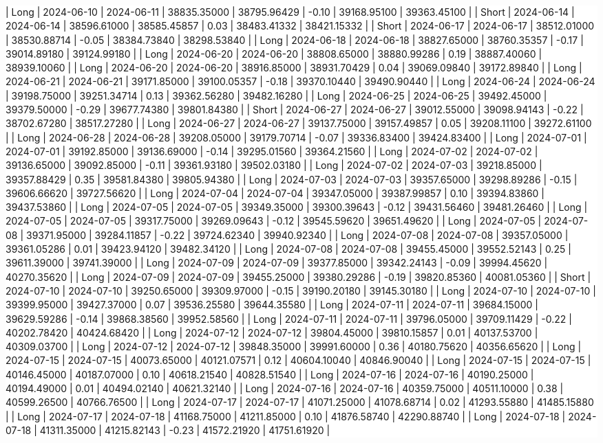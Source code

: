 | Long | 2024-06-10 | 2024-06-11 | 38835.35000 | 38795.96429 | -0.10 | 39168.95100 | 39363.45100 |
| Short | 2024-06-14 | 2024-06-14 | 38596.61000 | 38585.45857 | 0.03 | 38483.41332 | 38421.15332 |
| Short | 2024-06-17 | 2024-06-17 | 38512.01000 | 38530.88714 | -0.05 | 38384.73840 | 38298.53840 |
| Long | 2024-06-18 | 2024-06-18 | 38827.65000 | 38760.35357 | -0.17 | 39014.89180 | 39124.99180 |
| Long | 2024-06-20 | 2024-06-20 | 38808.65000 | 38880.99286 | 0.19 | 38887.40060 | 38939.10060 |
| Long | 2024-06-20 | 2024-06-20 | 38916.85000 | 38931.70429 | 0.04 | 39069.09840 | 39172.89840 |
| Long | 2024-06-21 | 2024-06-21 | 39171.85000 | 39100.05357 | -0.18 | 39370.10440 | 39490.90440 |
| Long | 2024-06-24 | 2024-06-24 | 39198.75000 | 39251.34714 | 0.13 | 39362.56280 | 39482.16280 |
| Long | 2024-06-25 | 2024-06-25 | 39492.45000 | 39379.50000 | -0.29 | 39677.74380 | 39801.84380 |
| Short | 2024-06-27 | 2024-06-27 | 39012.55000 | 39098.94143 | -0.22 | 38702.67280 | 38517.27280 |
| Long | 2024-06-27 | 2024-06-27 | 39137.75000 | 39157.49857 | 0.05 | 39208.11100 | 39272.61100 |
| Long | 2024-06-28 | 2024-06-28 | 39208.05000 | 39179.70714 | -0.07 | 39336.83400 | 39424.83400 |
| Long | 2024-07-01 | 2024-07-01 | 39192.85000 | 39136.69000 | -0.14 | 39295.01560 | 39364.21560 |
| Long | 2024-07-02 | 2024-07-02 | 39136.65000 | 39092.85000 | -0.11 | 39361.93180 | 39502.03180 |
| Long | 2024-07-02 | 2024-07-03 | 39218.85000 | 39357.88429 | 0.35 | 39581.84380 | 39805.94380 |
| Long | 2024-07-03 | 2024-07-03 | 39357.65000 | 39298.89286 | -0.15 | 39606.66620 | 39727.56620 |
| Long | 2024-07-04 | 2024-07-04 | 39347.05000 | 39387.99857 | 0.10 | 39394.83860 | 39437.53860 |
| Long | 2024-07-05 | 2024-07-05 | 39349.35000 | 39300.39643 | -0.12 | 39431.56460 | 39481.26460 |
| Long | 2024-07-05 | 2024-07-05 | 39317.75000 | 39269.09643 | -0.12 | 39545.59620 | 39651.49620 |
| Long | 2024-07-05 | 2024-07-08 | 39371.95000 | 39284.11857 | -0.22 | 39724.62340 | 39940.92340 |
| Long | 2024-07-08 | 2024-07-08 | 39357.05000 | 39361.05286 | 0.01 | 39423.94120 | 39482.34120 |
| Long | 2024-07-08 | 2024-07-08 | 39455.45000 | 39552.52143 | 0.25 | 39611.39000 | 39741.39000 |
| Long | 2024-07-09 | 2024-07-09 | 39377.85000 | 39342.24143 | -0.09 | 39994.45620 | 40270.35620 |
| Long | 2024-07-09 | 2024-07-09 | 39455.25000 | 39380.29286 | -0.19 | 39820.85360 | 40081.05360 |
| Short | 2024-07-10 | 2024-07-10 | 39250.65000 | 39309.97000 | -0.15 | 39190.20180 | 39145.30180 |
| Long | 2024-07-10 | 2024-07-10 | 39399.95000 | 39427.37000 | 0.07 | 39536.25580 | 39644.35580 |
| Long | 2024-07-11 | 2024-07-11 | 39684.15000 | 39629.59286 | -0.14 | 39868.38560 | 39952.58560 |
| Long | 2024-07-11 | 2024-07-11 | 39796.05000 | 39709.11429 | -0.22 | 40202.78420 | 40424.68420 |
| Long | 2024-07-12 | 2024-07-12 | 39804.45000 | 39810.15857 | 0.01 | 40137.53700 | 40309.03700 |
| Long | 2024-07-12 | 2024-07-12 | 39848.35000 | 39991.60000 | 0.36 | 40180.75620 | 40356.65620 |
| Long | 2024-07-15 | 2024-07-15 | 40073.65000 | 40121.07571 | 0.12 | 40604.10040 | 40846.90040 |
| Long | 2024-07-15 | 2024-07-15 | 40146.45000 | 40187.07000 | 0.10 | 40618.21540 | 40828.51540 |
| Long | 2024-07-16 | 2024-07-16 | 40190.25000 | 40194.49000 | 0.01 | 40494.02140 | 40621.32140 |
| Long | 2024-07-16 | 2024-07-16 | 40359.75000 | 40511.10000 | 0.38 | 40599.26500 | 40766.76500 |
| Long | 2024-07-17 | 2024-07-17 | 41071.25000 | 41078.68714 | 0.02 | 41293.55880 | 41485.15880 |
| Long | 2024-07-17 | 2024-07-18 | 41168.75000 | 41211.85000 | 0.10 | 41876.58740 | 42290.88740 |
| Long | 2024-07-18 | 2024-07-18 | 41311.35000 | 41215.82143 | -0.23 | 41572.21920 | 41751.61920 |